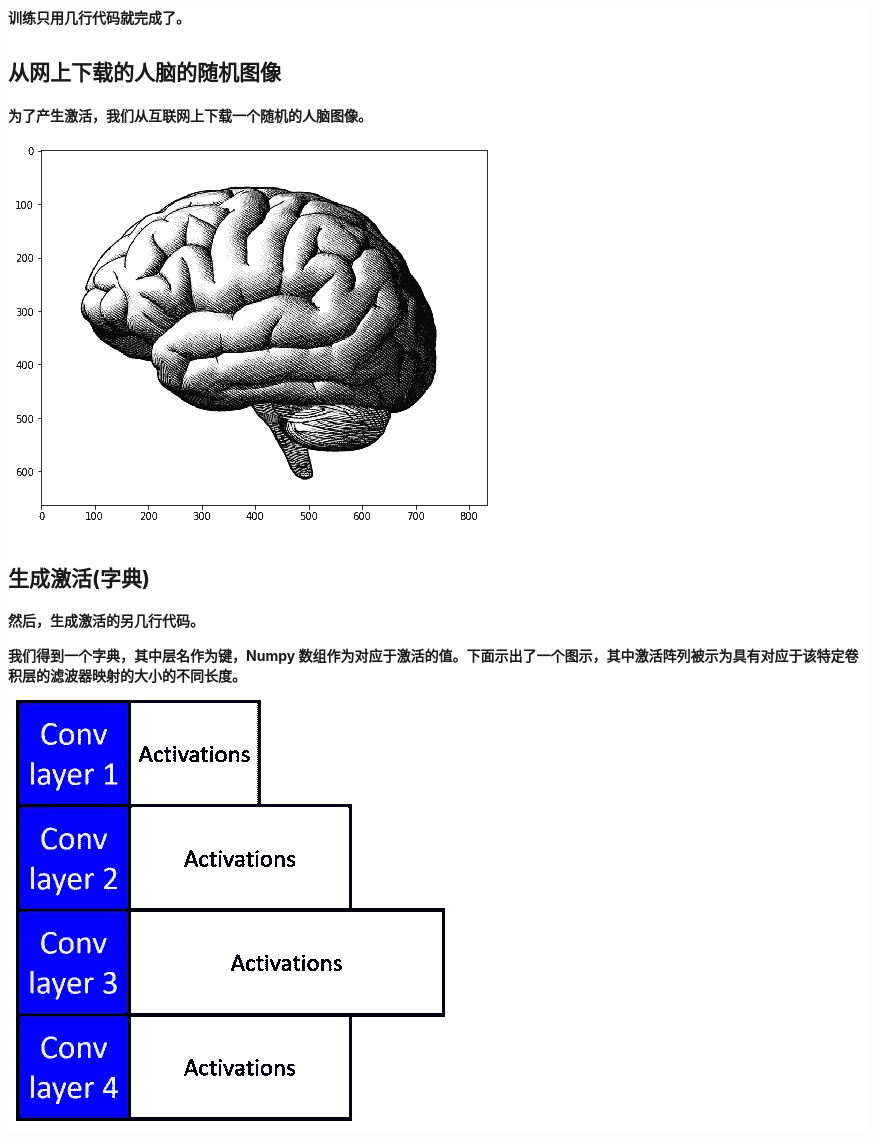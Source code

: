 **训练只用几行代码就完成了。**

## **从网上下载的人脑的随机图像**

**为了产生激活，我们从互联网上下载一个随机的人脑图像。**

**![](img/b21c519eae465bd47d8f11c1e0df7c6b.png)**

## **生成激活(字典)**

**然后，生成激活的另几行代码。**

**我们得到一个字典，其中层名作为键，Numpy 数组作为对应于激活的值。下面示出了一个图示，其中激活阵列被示为具有对应于该特定卷积层的滤波器映射的大小的不同长度。**

**![](img/c60bff9cb2eb88b2a9bcf0fad5a5947e.png)**
